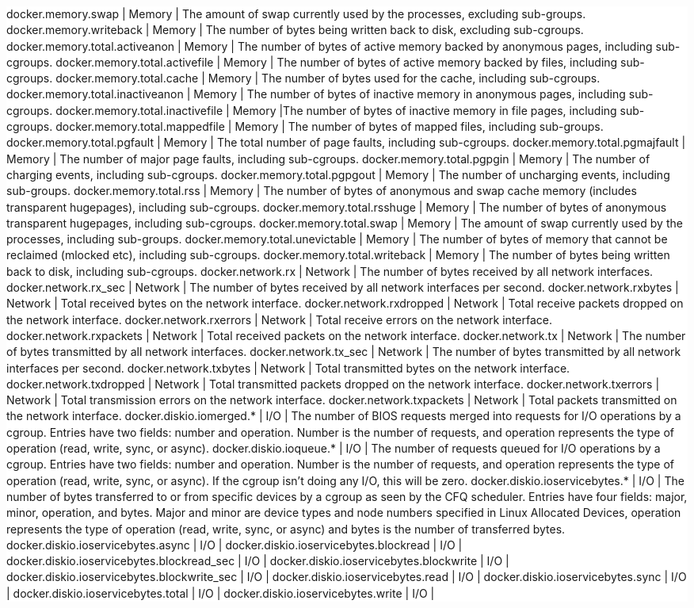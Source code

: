 docker.memory.swap | Memory | The amount of swap currently used by the processes, excluding sub-groups.
docker.memory.writeback | Memory | The number of bytes being written back to disk, excluding sub-cgroups.
docker.memory.total.activeanon | Memory | The number of bytes of active memory backed by anonymous pages, including sub-cgroups.
docker.memory.total.activefile | Memory | The number of bytes of active memory backed by files, including sub-cgroups.
docker.memory.total.cache | Memory | The number of bytes used for the cache, including sub-cgroups.
docker.memory.total.inactiveanon | Memory | The number of bytes of inactive memory in anonymous pages, including sub-cgroups.
docker.memory.total.inactivefile | Memory |The number of bytes of inactive memory in file pages, including sub-cgroups. 
docker.memory.total.mappedfile | Memory | The number of bytes of mapped files, including sub-groups.
docker.memory.total.pgfault | Memory | The total number of page faults, including sub-cgroups.
docker.memory.total.pgmajfault | Memory | The number of major page faults, including sub-cgroups.
docker.memory.total.pgpgin | Memory | The number of charging events, including sub-cgroups.
docker.memory.total.pgpgout | Memory | The number of uncharging events, including sub-groups.
docker.memory.total.rss | Memory | The number of bytes of anonymous and swap cache memory (includes transparent hugepages), including sub-cgroups.
docker.memory.total.rsshuge | Memory | The number of bytes of anonymous transparent hugepages, including sub-cgroups.
docker.memory.total.swap | Memory | The amount of swap currently used by the processes, including sub-groups.
docker.memory.total.unevictable | Memory | The number of bytes of memory that cannot be reclaimed (mlocked etc), including sub-cgroups.
docker.memory.total.writeback | Memory | The number of bytes being written back to disk, including sub-cgroups.
docker.network.rx | Network | The number of bytes received by all network interfaces.
docker.network.rx_sec | Network | The number of bytes received by all network interfaces per second.
docker.network.rxbytes | Network | Total received bytes on the network interface.
docker.network.rxdropped | Network | Total receive packets dropped on the network interface.
docker.network.rxerrors | Network | Total receive errors on the network interface.
docker.network.rxpackets | Network | Total received packets on the network interface.
docker.network.tx | Network | The number of bytes transmitted by all network interfaces.
docker.network.tx_sec | Network | The number of bytes transmitted by all network interfaces per second.
docker.network.txbytes | Network | Total transmitted bytes on the network interface.
docker.network.txdropped | Network | Total transmitted packets dropped on the network interface.
docker.network.txerrors | Network | Total transmission errors on the network interface.
docker.network.txpackets | Network | Total packets transmitted on the network interface.
docker.diskio.iomerged.* | I/O | The number of BIOS requests merged into requests for I/O operations by a cgroup. Entries have two fields: number and operation. Number is the number of requests, and operation represents the type of operation (read, write, sync, or async).
docker.diskio.ioqueue.* | I/O |  The number of requests queued for I/O operations by a cgroup. Entries have two fields: number and operation. Number is the number of requests, and operation represents the type of operation (read, write, sync, or async). If the cgroup isn’t doing any I/O, this will be zero.
docker.diskio.ioservicebytes.* | I/O | The number of bytes transferred to or from specific devices by a cgroup as seen by the CFQ scheduler. Entries have four fields: major, minor, operation, and bytes. Major and minor are device types and node numbers specified in Linux Allocated Devices, operation represents the type of operation (read, write, sync, or async) and bytes is the number of transferred bytes.
docker.diskio.ioservicebytes.async | I/O | 
docker.diskio.ioservicebytes.blockread | I/O | 
docker.diskio.ioservicebytes.blockread_sec | I/O | 
docker.diskio.ioservicebytes.blockwrite | I/O | 
docker.diskio.ioservicebytes.blockwrite_sec | I/O | 
docker.diskio.ioservicebytes.read | I/O | 
docker.diskio.ioservicebytes.sync | I/O | 
docker.diskio.ioservicebytes.total | I/O | 
docker.diskio.ioservicebytes.write | I/O | 